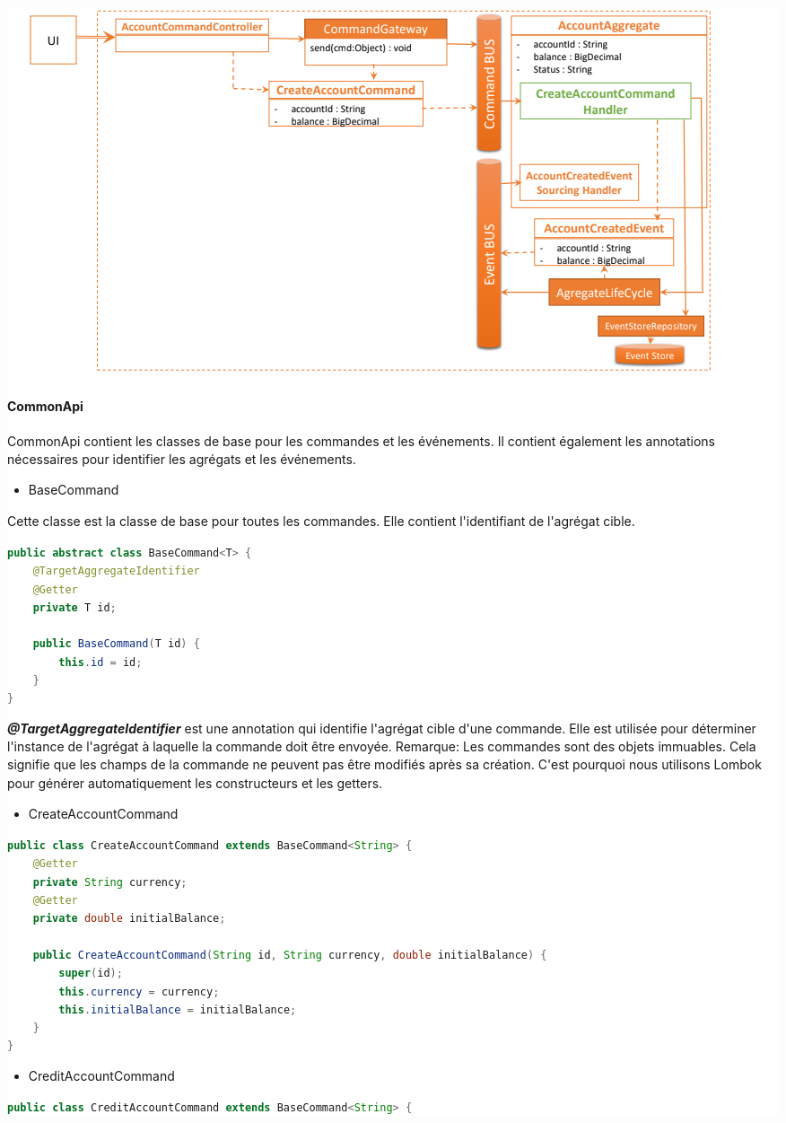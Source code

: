 ![img_18.png](account-service-axon/src/main/java/ma/enset/accountserviceaxon/captures/img_18.png)

#### **CommonApi**
CommonApi contient les classes de base pour les commandes et les événements. Il contient également les annotations nécessaires pour identifier les agrégats et les événements.
* BaseCommand

Cette classe est la classe de base pour toutes les commandes. Elle contient l'identifiant de l'agrégat cible.
```java
public abstract class BaseCommand<T> {
    @TargetAggregateIdentifier
    @Getter
    private T id;

    public BaseCommand(T id) {
        this.id = id;
    }
}
```
***@TargetAggregateIdentifier*** est une annotation qui identifie l'agrégat cible d'une commande. Elle est utilisée pour déterminer l'instance de l'agrégat à laquelle la commande doit être envoyée.
Remarque: Les commandes sont des objets immuables. Cela signifie que les champs de la commande ne peuvent pas être modifiés après sa création. C'est pourquoi nous utilisons Lombok pour générer automatiquement les constructeurs et les getters.

* CreateAccountCommand
```java
public class CreateAccountCommand extends BaseCommand<String> {
    @Getter
    private String currency;
    @Getter
    private double initialBalance;

    public CreateAccountCommand(String id, String currency, double initialBalance) {
        super(id);
        this.currency = currency;
        this.initialBalance = initialBalance;
    }
}
```
* CreditAccountCommand
```java
public class CreditAccountCommand extends BaseCommand<String> {
```